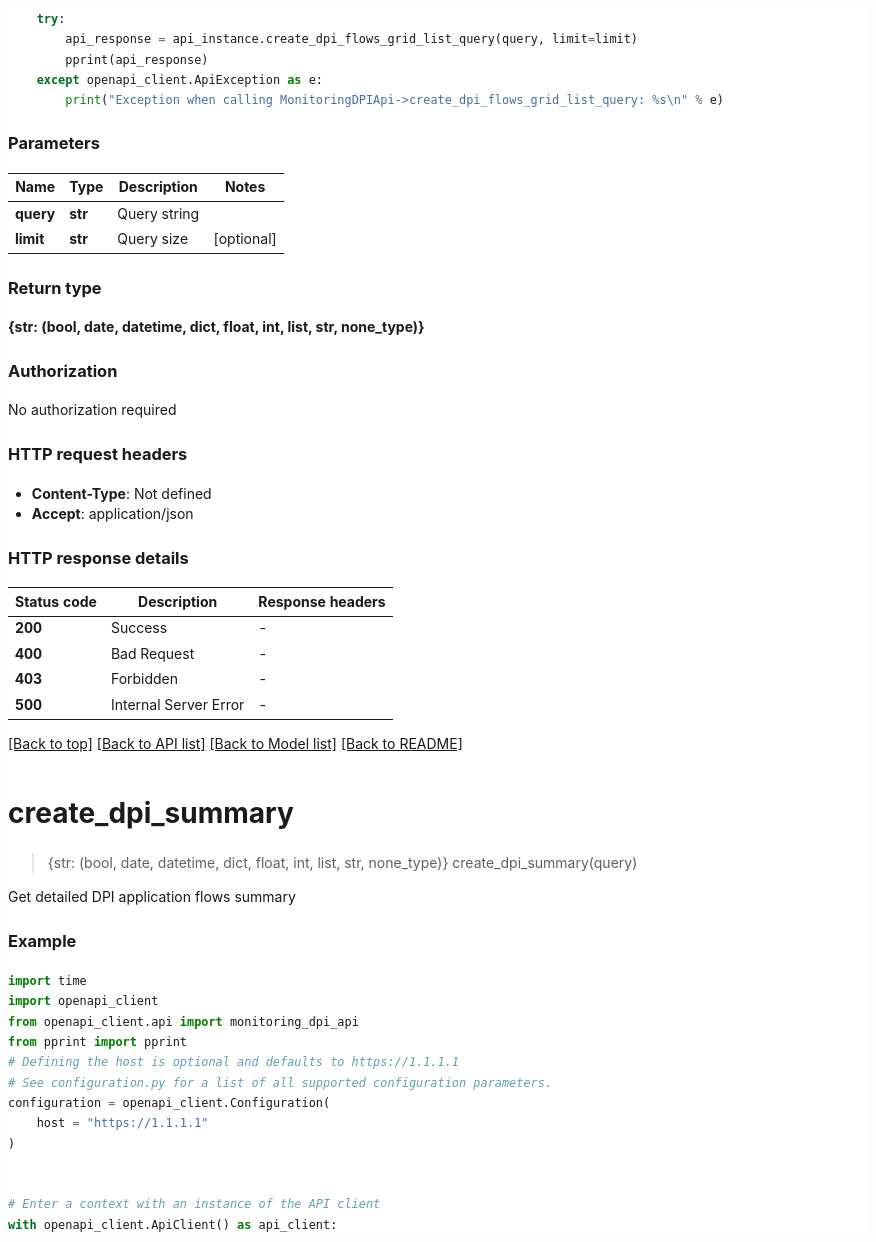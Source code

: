 ```python
    try:
        api_response = api_instance.create_dpi_flows_grid_list_query(query, limit=limit)
        pprint(api_response)
    except openapi_client.ApiException as e:
        print("Exception when calling MonitoringDPIApi->create_dpi_flows_grid_list_query: %s\n" % e)
```


### Parameters

Name | Type | Description  | Notes
------------- | ------------- | ------------- | -------------
 **query** | **str**| Query string |
 **limit** | **str**| Query size | [optional]

### Return type

**{str: (bool, date, datetime, dict, float, int, list, str, none_type)}**

### Authorization

No authorization required

### HTTP request headers

 - **Content-Type**: Not defined
 - **Accept**: application/json


### HTTP response details

| Status code | Description | Response headers |
|-------------|-------------|------------------|
**200** | Success |  -  |
**400** | Bad Request |  -  |
**403** | Forbidden |  -  |
**500** | Internal Server Error |  -  |

[[Back to top]](#) [[Back to API list]](../README.md#documentation-for-api-endpoints) [[Back to Model list]](../README.md#documentation-for-models) [[Back to README]](../README.md)

# **create_dpi_summary**
> {str: (bool, date, datetime, dict, float, int, list, str, none_type)} create_dpi_summary(query)



Get detailed DPI application flows summary

### Example


```python
import time
import openapi_client
from openapi_client.api import monitoring_dpi_api
from pprint import pprint
# Defining the host is optional and defaults to https://1.1.1.1
# See configuration.py for a list of all supported configuration parameters.
configuration = openapi_client.Configuration(
    host = "https://1.1.1.1"
)


# Enter a context with an instance of the API client
with openapi_client.ApiClient() as api_client:
```